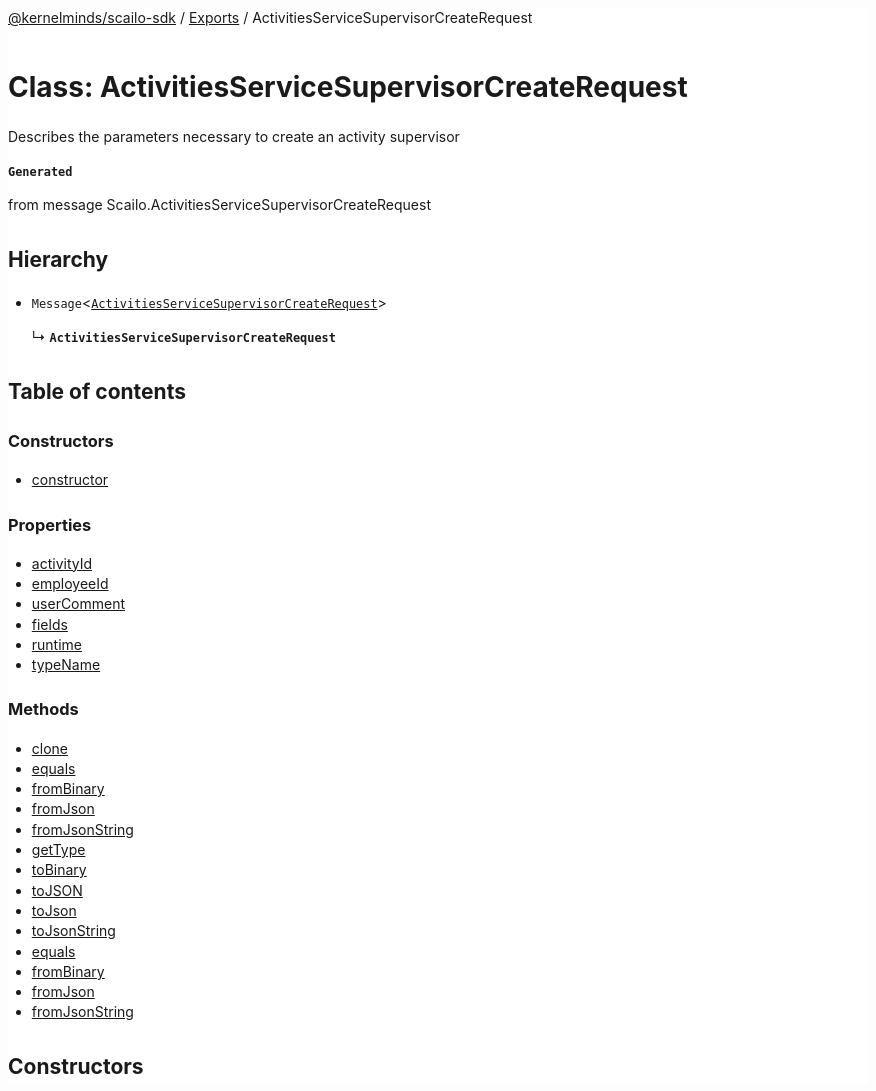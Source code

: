 [@kernelminds/scailo-sdk](../README.md) / [Exports](../modules.md) / ActivitiesServiceSupervisorCreateRequest

# Class: ActivitiesServiceSupervisorCreateRequest

Describes the parameters necessary to create an activity supervisor

**`Generated`**

from message Scailo.ActivitiesServiceSupervisorCreateRequest

## Hierarchy

- `Message`\<[`ActivitiesServiceSupervisorCreateRequest`](ActivitiesServiceSupervisorCreateRequest.md)\>

  ↳ **`ActivitiesServiceSupervisorCreateRequest`**

## Table of contents

### Constructors

- [constructor](ActivitiesServiceSupervisorCreateRequest.md#constructor)

### Properties

- [activityId](ActivitiesServiceSupervisorCreateRequest.md#activityid)
- [employeeId](ActivitiesServiceSupervisorCreateRequest.md#employeeid)
- [userComment](ActivitiesServiceSupervisorCreateRequest.md#usercomment)
- [fields](ActivitiesServiceSupervisorCreateRequest.md#fields)
- [runtime](ActivitiesServiceSupervisorCreateRequest.md#runtime)
- [typeName](ActivitiesServiceSupervisorCreateRequest.md#typename)

### Methods

- [clone](ActivitiesServiceSupervisorCreateRequest.md#clone)
- [equals](ActivitiesServiceSupervisorCreateRequest.md#equals)
- [fromBinary](ActivitiesServiceSupervisorCreateRequest.md#frombinary)
- [fromJson](ActivitiesServiceSupervisorCreateRequest.md#fromjson)
- [fromJsonString](ActivitiesServiceSupervisorCreateRequest.md#fromjsonstring)
- [getType](ActivitiesServiceSupervisorCreateRequest.md#gettype)
- [toBinary](ActivitiesServiceSupervisorCreateRequest.md#tobinary)
- [toJSON](ActivitiesServiceSupervisorCreateRequest.md#tojson)
- [toJson](ActivitiesServiceSupervisorCreateRequest.md#tojson-1)
- [toJsonString](ActivitiesServiceSupervisorCreateRequest.md#tojsonstring)
- [equals](ActivitiesServiceSupervisorCreateRequest.md#equals-1)
- [fromBinary](ActivitiesServiceSupervisorCreateRequest.md#frombinary-1)
- [fromJson](ActivitiesServiceSupervisorCreateRequest.md#fromjson-1)
- [fromJsonString](ActivitiesServiceSupervisorCreateRequest.md#fromjsonstring-1)

## Constructors
